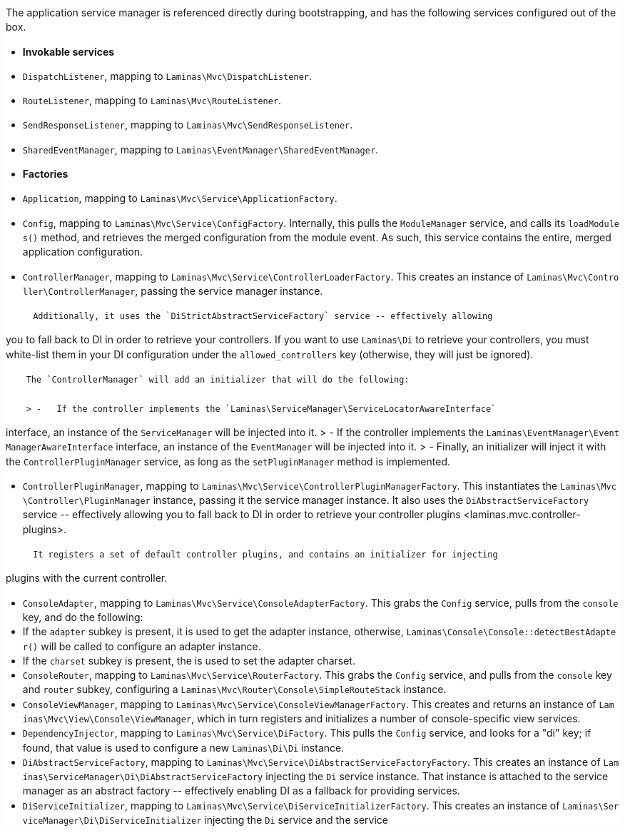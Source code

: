 The application service manager is referenced directly during bootstrapping, and has the following
services configured out of the box.

- **Invokable services**
- `DispatchListener`, mapping to `Laminas\Mvc\DispatchListener`.
- `RouteListener`, mapping to `Laminas\Mvc\RouteListener`.
- `SendResponseListener`, mapping to `Laminas\Mvc\SendResponseListener`.
- `SharedEventManager`, mapping to `Laminas\EventManager\SharedEventManager`.
- **Factories**
- `Application`, mapping to `Laminas\Mvc\Service\ApplicationFactory`.
- `Config`, mapping to `Laminas\Mvc\Service\ConfigFactory`. Internally, this pulls the `ModuleManager`
service, and calls its `loadModules()` method, and retrieves the merged configuration from the
module event. As such, this service contains the entire, merged application configuration.
- `ControllerManager`, mapping to `Laminas\Mvc\Service\ControllerLoaderFactory`. This creates an
instance of `Laminas\Mvc\Controller\ControllerManager`, passing the service manager instance.

        Additionally, it uses the `DiStrictAbstractServiceFactory` service -- effectively allowing
you to fall back to DI in order to retrieve your controllers. If you want to use `Laminas\Di` to
retrieve your controllers, you must white-list them in your DI configuration under the
`allowed_controllers` key (otherwise, they will just be ignored).

        The `ControllerManager` will add an initializer that will do the following:

        > -   If the controller implements the `Laminas\ServiceManager\ServiceLocatorAwareInterface`
interface, an instance of the `ServiceManager` will be injected into it.
        > -   If the controller implements the `Laminas\EventManager\EventManagerAwareInterface`
interface, an instance of the `EventManager` will be injected into it.
        > -   Finally, an initializer will inject it with the `ControllerPluginManager` service, as
long as the `setPluginManager` method is implemented.

- `ControllerPluginManager`, mapping to `Laminas\Mvc\Service\ControllerPluginManagerFactory`. This
instantiates the `Laminas\Mvc\Controller\PluginManager` instance, passing it the service manager
instance. It also uses the `DiAbstractServiceFactory` service -- effectively allowing you to fall
back to DI in order to retrieve your controller plugins
        &lt;laminas.mvc.controller-plugins&gt;.

        It registers a set of default controller plugins, and contains an initializer for injecting
plugins with the current controller.

- `ConsoleAdapter`, mapping to `Laminas\Mvc\Service\ConsoleAdapterFactory`. This grabs the `Config`
service, pulls from the `console` key, and do the following:
- If the `adapter` subkey is present, it is used to get the adapter instance, otherwise,
`Laminas\Console\Console::detectBestAdapter()` will be called to configure an adapter instance.
- If the `charset` subkey is present, the is used to set the adapter charset.
- `ConsoleRouter`, mapping to `Laminas\Mvc\Service\RouterFactory`. This grabs the `Config` service, and
pulls from the `console` key and `router` subkey, configuring a
`Laminas\Mvc\Router\Console\SimpleRouteStack` instance.
- `ConsoleViewManager`, mapping to `Laminas\Mvc\Service\ConsoleViewManagerFactory`. This creates and
returns an instance of `Laminas\Mvc\View\Console\ViewManager`, which in turn registers and initializes
a number of console-specific view services.
- `DependencyInjector`, mapping to `Laminas\Mvc\Service\DiFactory`. This pulls the `Config` service,
and looks for a "di" key; if found, that value is used to configure a new `Laminas\Di\Di` instance.
- `DiAbstractServiceFactory`, mapping to `Laminas\Mvc\Service\DiAbstractServiceFactoryFactory`. This
creates an instance of `Laminas\ServiceManager\Di\DiAbstractServiceFactory` injecting the `Di` service
instance. That instance is attached to the service manager as an abstract factory -- effectively
enabling DI as a fallback for providing services.
- `DiServiceInitializer`, mapping to `Laminas\Mvc\Service\DiServiceInitializerFactory`. This creates an
instance of `Laminas\ServiceManager\Di\DiServiceInitializer` injecting the `Di` service and the service